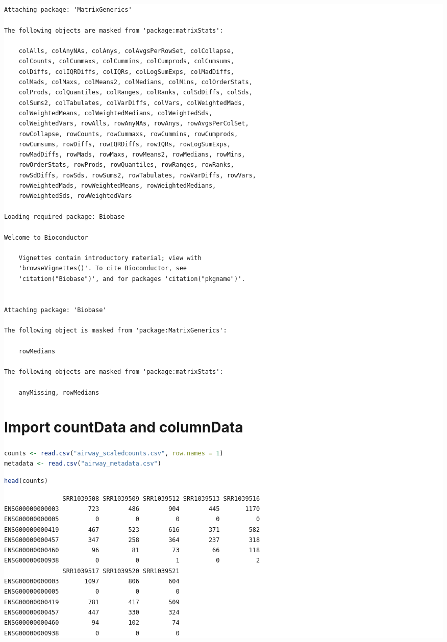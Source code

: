     Attaching package: 'MatrixGenerics'

    The following objects are masked from 'package:matrixStats':

        colAlls, colAnyNAs, colAnys, colAvgsPerRowSet, colCollapse,
        colCounts, colCummaxs, colCummins, colCumprods, colCumsums,
        colDiffs, colIQRDiffs, colIQRs, colLogSumExps, colMadDiffs,
        colMads, colMaxs, colMeans2, colMedians, colMins, colOrderStats,
        colProds, colQuantiles, colRanges, colRanks, colSdDiffs, colSds,
        colSums2, colTabulates, colVarDiffs, colVars, colWeightedMads,
        colWeightedMeans, colWeightedMedians, colWeightedSds,
        colWeightedVars, rowAlls, rowAnyNAs, rowAnys, rowAvgsPerColSet,
        rowCollapse, rowCounts, rowCummaxs, rowCummins, rowCumprods,
        rowCumsums, rowDiffs, rowIQRDiffs, rowIQRs, rowLogSumExps,
        rowMadDiffs, rowMads, rowMaxs, rowMeans2, rowMedians, rowMins,
        rowOrderStats, rowProds, rowQuantiles, rowRanges, rowRanks,
        rowSdDiffs, rowSds, rowSums2, rowTabulates, rowVarDiffs, rowVars,
        rowWeightedMads, rowWeightedMeans, rowWeightedMedians,
        rowWeightedSds, rowWeightedVars

    Loading required package: Biobase

    Welcome to Bioconductor

        Vignettes contain introductory material; view with
        'browseVignettes()'. To cite Bioconductor, see
        'citation("Biobase")', and for packages 'citation("pkgname")'.


    Attaching package: 'Biobase'

    The following object is masked from 'package:MatrixGenerics':

        rowMedians

    The following objects are masked from 'package:matrixStats':

        anyMissing, rowMedians

# Import countData and columnData

``` r
counts <- read.csv("airway_scaledcounts.csv", row.names = 1)
metadata <- read.csv("airway_metadata.csv")
```

``` r
head(counts)
```

                    SRR1039508 SRR1039509 SRR1039512 SRR1039513 SRR1039516
    ENSG00000000003        723        486        904        445       1170
    ENSG00000000005          0          0          0          0          0
    ENSG00000000419        467        523        616        371        582
    ENSG00000000457        347        258        364        237        318
    ENSG00000000460         96         81         73         66        118
    ENSG00000000938          0          0          1          0          2
                    SRR1039517 SRR1039520 SRR1039521
    ENSG00000000003       1097        806        604
    ENSG00000000005          0          0          0
    ENSG00000000419        781        417        509
    ENSG00000000457        447        330        324
    ENSG00000000460         94        102         74
    ENSG00000000938          0          0          0
